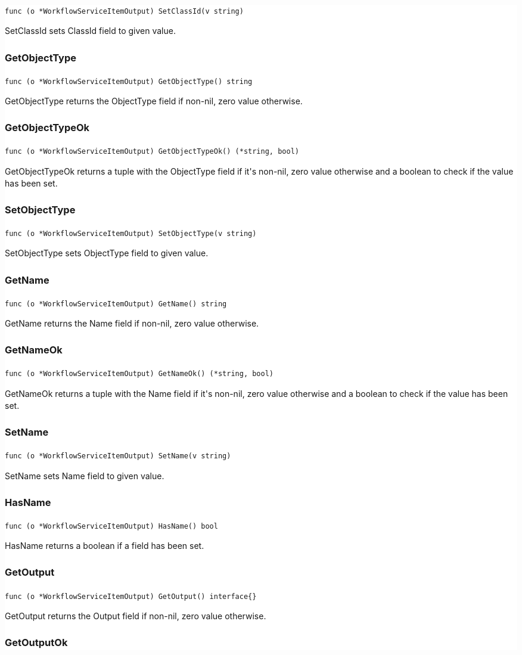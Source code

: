 `func (o *WorkflowServiceItemOutput) SetClassId(v string)`

SetClassId sets ClassId field to given value.


### GetObjectType

`func (o *WorkflowServiceItemOutput) GetObjectType() string`

GetObjectType returns the ObjectType field if non-nil, zero value otherwise.

### GetObjectTypeOk

`func (o *WorkflowServiceItemOutput) GetObjectTypeOk() (*string, bool)`

GetObjectTypeOk returns a tuple with the ObjectType field if it's non-nil, zero value otherwise
and a boolean to check if the value has been set.

### SetObjectType

`func (o *WorkflowServiceItemOutput) SetObjectType(v string)`

SetObjectType sets ObjectType field to given value.


### GetName

`func (o *WorkflowServiceItemOutput) GetName() string`

GetName returns the Name field if non-nil, zero value otherwise.

### GetNameOk

`func (o *WorkflowServiceItemOutput) GetNameOk() (*string, bool)`

GetNameOk returns a tuple with the Name field if it's non-nil, zero value otherwise
and a boolean to check if the value has been set.

### SetName

`func (o *WorkflowServiceItemOutput) SetName(v string)`

SetName sets Name field to given value.

### HasName

`func (o *WorkflowServiceItemOutput) HasName() bool`

HasName returns a boolean if a field has been set.

### GetOutput

`func (o *WorkflowServiceItemOutput) GetOutput() interface{}`

GetOutput returns the Output field if non-nil, zero value otherwise.

### GetOutputOk
